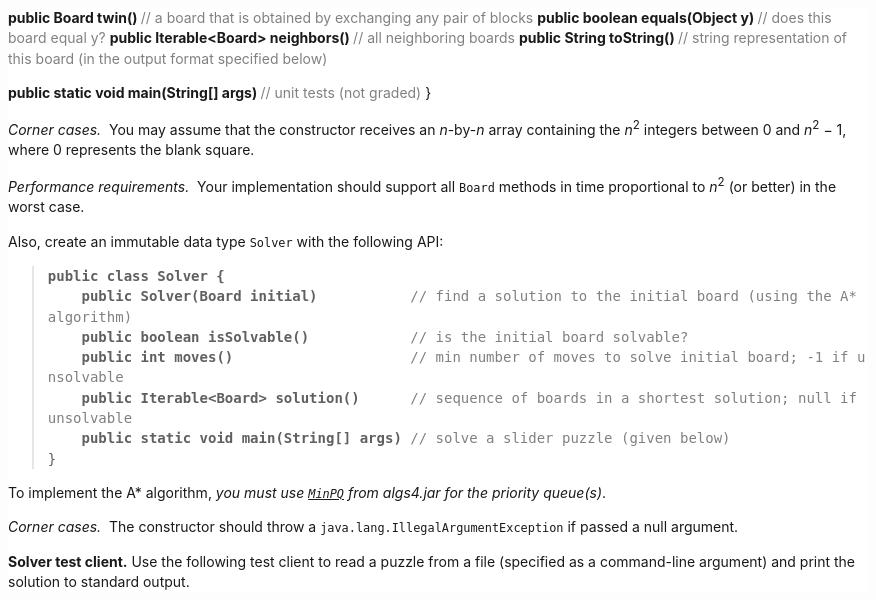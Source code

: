 <b>    public Board twin()                    </b><font color = gray>// a board that is obtained by exchanging any pair of blocks</font>
<b>    public boolean equals(Object y)        </b><font color = gray>// does this board equal y?</font>
<b>    public Iterable&lt;Board&gt; neighbors()     </b><font color = gray>// all neighboring boards</font>
<b>    public String toString()               </b><font color = gray>// string representation of this board (in the output format specified below)</font>

<b>    public static void main(String[] args) </b><font color = gray>// unit tests (not graded)</font>
}</pre></blockquote>

<p><em>Corner cases.&nbsp;</em>
You may assume that the constructor receives an <em>n</em>-by-<em>n</em> array
containing the <em>n</em><sup>2</sup> integers between 0 and <em>n</em><sup>2</sup> &minus; 1,
where 0 represents the blank square.

<p><em>Performance requirements.&nbsp;</em>
Your implementation should support all <code>Board</code> methods in time
proportional to <em>n</em><sup>2</sup> (or better) in the worst case.

<p>
Also, create an immutable data type <code>Solver</code> with the following API:


<blockquote><pre>
<b>public class Solver {</b>
<b>    public Solver(Board initial)           </b><font color = gray>// find a solution to the initial board (using the A* algorithm)</font>
<b>    public boolean isSolvable()            </b><font color = gray>// is the initial board solvable?</font>
<b>    public int moves()                     </b><font color = gray>// min number of moves to solve initial board; -1 if unsolvable</font>
<b>    public Iterable&lt;Board&gt; solution()      </b><font color = gray>// sequence of boards in a shortest solution; null if unsolvable</font>
<b>    public static void main(String[] args) </b><font color = gray>// solve a slider puzzle (given below)</font>
}
</pre>
</blockquote>

To implement the A* algorithm, <em>you must use 
<a href ="https://algs4.cs.princeton.edu/code/javadoc/edu/princeton/cs/algs4/MinPQ.html"><code>MinPQ</code></a>
from algs4.jar for the priority queue(s)</em>.
<p>
<p><em>Corner cases.&nbsp;</em>
The constructor should throw a <code>java.lang.IllegalArgumentException</code> if passed a null argument.

<p><b>Solver test client.</b>
Use the following test client to read a puzzle from a file
(specified as a command-line argument) and print the solution to standard output.

